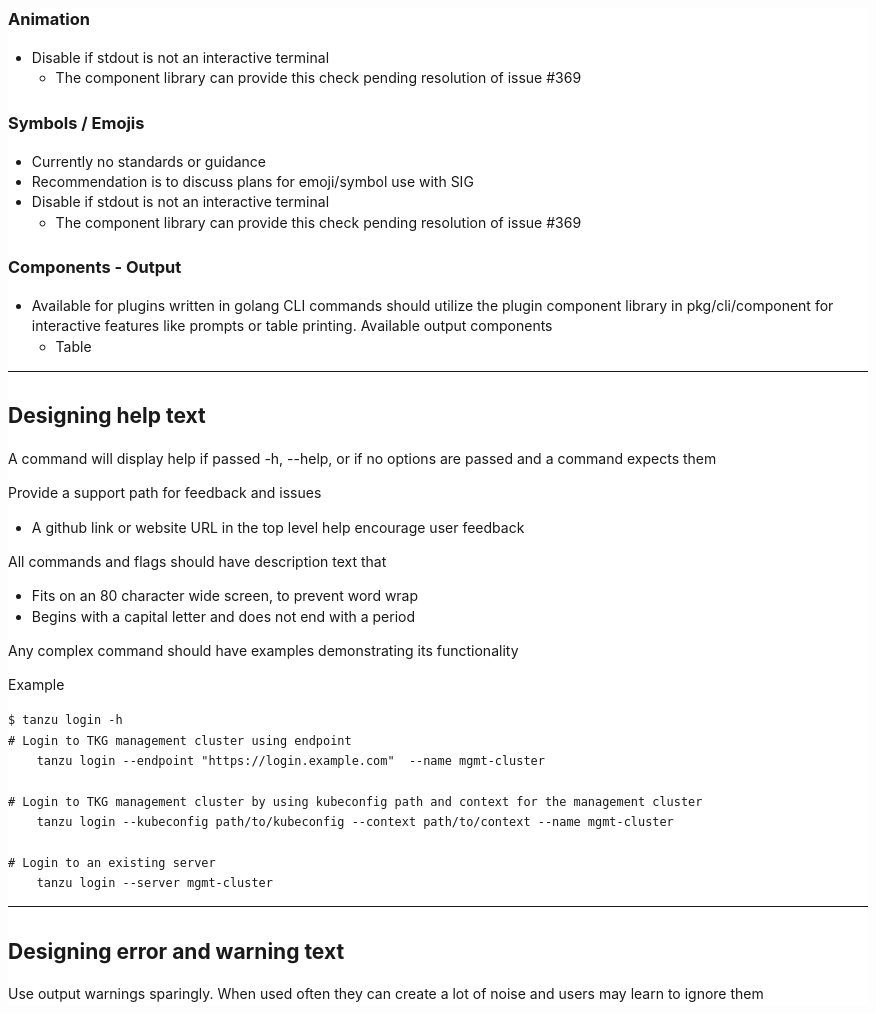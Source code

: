 
### Animation
* Disable if stdout is not an interactive terminal
  * The component library can provide this check pending resolution of issue #369

### Symbols / Emojis
* Currently no standards or guidance
* Recommendation is to discuss plans for emoji/symbol use with SIG
* Disable if stdout is not an interactive terminal
  * The component library can provide this check pending resolution of issue #369

### Components - Output
* Available for plugins written in golang
CLI commands should utilize the plugin component library in pkg/cli/component for interactive features like prompts or table printing.
Available output components
  * Table

------------------------------


## Designing help text
A command will display help if passed -h, --help, or if no options are passed and a command expects them

Provide a support path for feedback and issues 
* A github link or website URL in the top level help encourage user feedback  

All commands and flags should have description text that
* Fits on an 80 character wide screen, to prevent word wrap
* Begins with a capital letter and does not end with a period

Any complex command should have examples demonstrating its functionality  

Example
```
$ tanzu login -h
# Login to TKG management cluster using endpoint
	tanzu login --endpoint "https://login.example.com"  --name mgmt-cluster

# Login to TKG management cluster by using kubeconfig path and context for the management cluster
	tanzu login --kubeconfig path/to/kubeconfig --context path/to/context --name mgmt-cluster

# Login to an existing server
	tanzu login --server mgmt-cluster
```
------------------------------


## Designing error and warning text
Use output warnings sparingly. When used often they can create a lot of noise and users may learn to ignore them 
